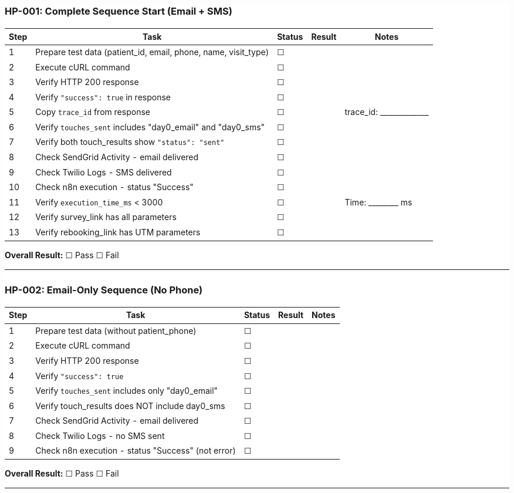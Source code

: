 ### HP-001: Complete Sequence Start (Email + SMS)

| Step | Task | Status | Result | Notes |
|------|------|--------|--------|-------|
| 1 | Prepare test data (patient_id, email, phone, name, visit_type) | ☐ | | |
| 2 | Execute cURL command | ☐ | | |
| 3 | Verify HTTP 200 response | ☐ | | |
| 4 | Verify `"success": true` in response | ☐ | | |
| 5 | Copy `trace_id` from response | ☐ | | trace_id: _____________ |
| 6 | Verify `touches_sent` includes "day0_email" and "day0_sms" | ☐ | | |
| 7 | Verify both touch_results show `"status": "sent"` | ☐ | | |
| 8 | Check SendGrid Activity - email delivered | ☐ | | |
| 9 | Check Twilio Logs - SMS delivered | ☐ | | |
| 10 | Check n8n execution - status "Success" | ☐ | | |
| 11 | Verify `execution_time_ms` < 3000 | ☐ | | Time: ________ ms |
| 12 | Verify survey_link has all parameters | ☐ | | |
| 13 | Verify rebooking_link has UTM parameters | ☐ | | |

**Overall Result:** ☐ Pass  ☐ Fail

---

### HP-002: Email-Only Sequence (No Phone)

| Step | Task | Status | Result | Notes |
|------|------|--------|--------|-------|
| 1 | Prepare test data (without patient_phone) | ☐ | | |
| 2 | Execute cURL command | ☐ | | |
| 3 | Verify HTTP 200 response | ☐ | | |
| 4 | Verify `"success": true` | ☐ | | |
| 5 | Verify `touches_sent` includes only "day0_email" | ☐ | | |
| 6 | Verify touch_results does NOT include day0_sms | ☐ | | |
| 7 | Check SendGrid Activity - email delivered | ☐ | | |
| 8 | Check Twilio Logs - no SMS sent | ☐ | | |
| 9 | Check n8n execution - status "Success" (not error) | ☐ | | |

**Overall Result:** ☐ Pass  ☐ Fail

---